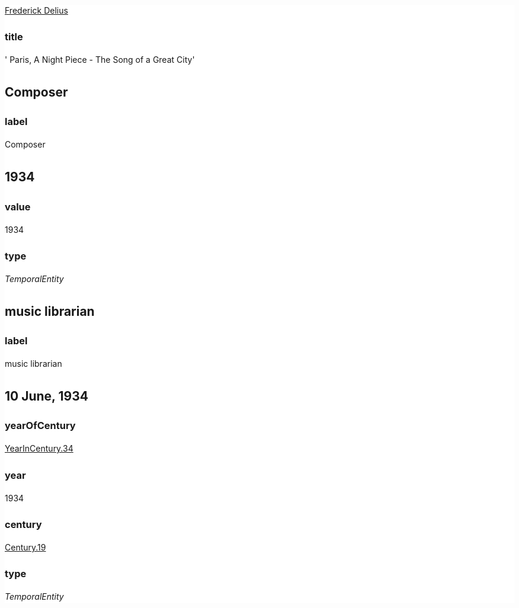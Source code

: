 [Frederick Delius](#Frederick-Delius)

### title


' Paris, A Night Piece - The Song of a Great City'

## Composer

### label


Composer

## 1934

### value


1934

### type


*TemporalEntity*

## music librarian

### label


music librarian

## 10 June, 1934

### yearOfCentury


[YearInCentury.34](#YearInCentury.34)

### year


1934

### century


[Century.19](#Century.19)

### type


*TemporalEntity*
